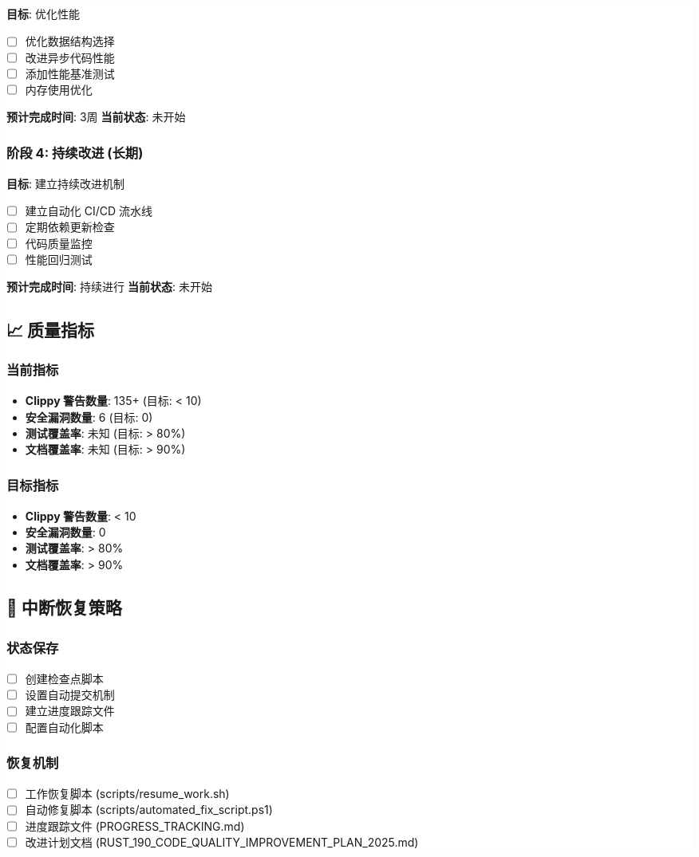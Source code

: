 **目标**: 优化性能

- [ ] 优化数据结构选择
- [ ] 改进异步代码性能
- [ ] 添加性能基准测试
- [ ] 内存使用优化

**预计完成时间**: 3周
**当前状态**: 未开始

### 阶段 4: 持续改进 (长期)

**目标**: 建立持续改进机制

- [ ] 建立自动化 CI/CD 流水线
- [ ] 定期依赖更新检查
- [ ] 代码质量监控
- [ ] 性能回归测试

**预计完成时间**: 持续进行
**当前状态**: 未开始

## 📈 质量指标

### 当前指标

- **Clippy 警告数量**: 135+ (目标: < 10)
- **安全漏洞数量**: 6 (目标: 0)
- **测试覆盖率**: 未知 (目标: > 80%)
- **文档覆盖率**: 未知 (目标: > 90%)

### 目标指标

- **Clippy 警告数量**: < 10
- **安全漏洞数量**: 0
- **测试覆盖率**: > 80%
- **文档覆盖率**: > 90%

## 🔄 中断恢复策略

### 状态保存

- [ ] 创建检查点脚本
- [ ] 设置自动提交机制
- [ ] 建立进度跟踪文件
- [ ] 配置自动化脚本

### 恢复机制

- [ ] 工作恢复脚本 (scripts/resume_work.sh)
- [ ] 自动修复脚本 (scripts/automated_fix_script.ps1)
- [ ] 进度跟踪文件 (PROGRESS_TRACKING.md)
- [ ] 改进计划文档 (RUST_190_CODE_QUALITY_IMPROVEMENT_PLAN_2025.md)
